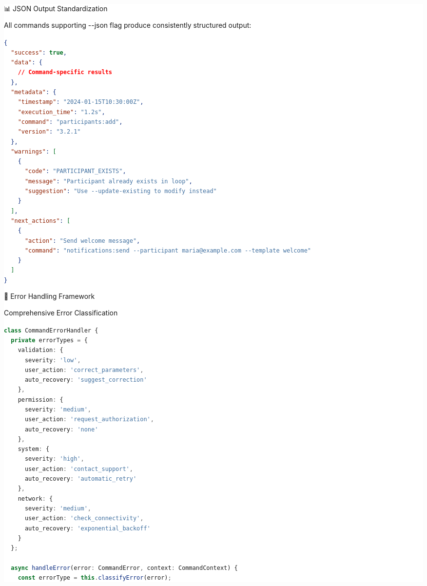 
📊 JSON Output Standardization


All commands supporting --json flag produce consistently structured output:


```json
{
  "success": true,
  "data": {
    // Command-specific results
  },
  "metadata": {
    "timestamp": "2024-01-15T10:30:00Z",
    "execution_time": "1.2s",
    "command": "participants:add",
    "version": "3.2.1"
  },
  "warnings": [
    {
      "code": "PARTICIPANT_EXISTS",
      "message": "Participant already exists in loop",
      "suggestion": "Use --update-existing to modify instead"
    }
  ],
  "next_actions": [
    {
      "action": "Send welcome message",
      "command": "notifications:send --participant maria@example.com --template welcome"
    }
  ]
}
```


🔧 Error Handling Framework


Comprehensive Error Classification


```typescript
class CommandErrorHandler {
  private errorTypes = {
    validation: {
      severity: 'low',
      user_action: 'correct_parameters',
      auto_recovery: 'suggest_correction'
    },
    permission: {
      severity: 'medium', 
      user_action: 'request_authorization',
      auto_recovery: 'none'
    },
    system: {
      severity: 'high',
      user_action: 'contact_support',
      auto_recovery: 'automatic_retry'
    },
    network: {
      severity: 'medium',
      user_action: 'check_connectivity',
      auto_recovery: 'exponential_backoff'
    }
  };
  
  async handleError(error: CommandError, context: CommandContext) {
    const errorType = this.classifyError(error);
```